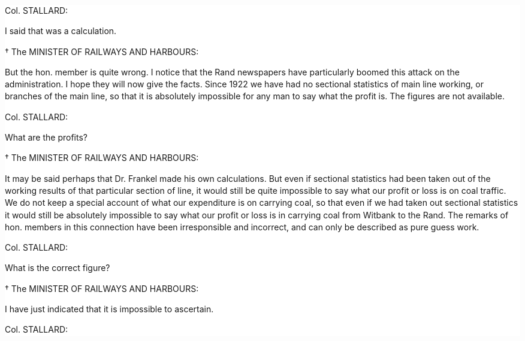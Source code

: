 </speech>

<speech by="#stallard">

<from>Col. <person refersTo="hansard_za">STALLARD</person>:</from>

<p>I said that was a calculation.</p>

</speech>

<speech by="#minister_of_railways_and_harbours">

<from>&#x2020; The <person refersTo="hansard_za">MINISTER OF RAILWAYS AND HARBOURS</person>:</from>

<p>But the hon. member is quite wrong. I notice that the Rand newspapers have particularly boomed this attack on the administration. I hope they will now give the facts. Since 1922 we have had no sectional statistics of main line working, or branches of the main line, so that it is absolutely impossible for any man to say what the profit is. The figures are not available.</p>

</speech>

<speech by="#stallard">

<from>Col. <person refersTo="hansard_za">STALLARD</person>:</from>

<p>What are the profits?</p>

</speech>

<speech by="#minister_of_railways_and_harbours">

<from>&#x2020; The <person refersTo="hansard_za">MINISTER OF RAILWAYS AND HARBOURS</person>:</from>

<p>It may be said perhaps that Dr. Frankel made his own calculations. But even if sectional statistics had been taken out of the working results of that particular section of line, it would still be quite impossible to say what our profit or loss is on coal traffic. We do not keep a special account of what our expenditure is on carrying coal, so that even if we had taken out sectional statistics it would still be absolutely impossible to say what our profit or loss is in carrying coal from Witbank to the Rand. The remarks of hon. members in this connection have been irresponsible and incorrect, and can only be described as pure guess work.</p>

</speech>

<speech by="#stallard">

<from>Col. <person refersTo="hansard_za">STALLARD</person>:</from>

<p>What is the correct figure?</p>

</speech>

<speech by="#minister_of_railways_and_harbours">

<from>&#x2020; The <person refersTo="hansard_za">MINISTER OF RAILWAYS AND HARBOURS</person>:</from>

<p>I have just indicated that it is impossible to ascertain.</p>

</speech>

<speech by="#stallard">

<from>Col. <person refersTo="hansard_za">STALLARD</person>:</from>
